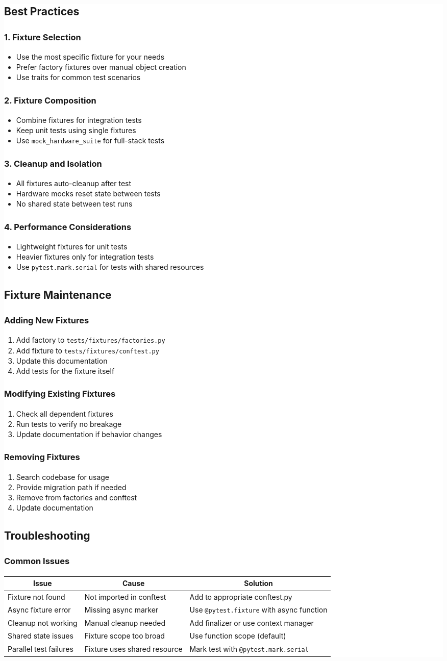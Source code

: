 ## Best Practices

### 1. Fixture Selection
- Use the most specific fixture for your needs
- Prefer factory fixtures over manual object creation
- Use traits for common test scenarios

### 2. Fixture Composition
- Combine fixtures for integration tests
- Keep unit tests using single fixtures
- Use `mock_hardware_suite` for full-stack tests

### 3. Cleanup and Isolation
- All fixtures auto-cleanup after test
- Hardware mocks reset state between tests
- No shared state between test runs

### 4. Performance Considerations
- Lightweight fixtures for unit tests
- Heavier fixtures only for integration tests
- Use `pytest.mark.serial` for tests with shared resources

## Fixture Maintenance

### Adding New Fixtures
1. Add factory to `tests/fixtures/factories.py`
2. Add fixture to `tests/fixtures/conftest.py`
3. Update this documentation
4. Add tests for the fixture itself

### Modifying Existing Fixtures
1. Check all dependent fixtures
2. Run tests to verify no breakage
3. Update documentation if behavior changes

### Removing Fixtures
1. Search codebase for usage
2. Provide migration path if needed
3. Remove from factories and conftest
4. Update documentation

## Troubleshooting

### Common Issues

| Issue | Cause | Solution |
|-------|-------|----------|
| Fixture not found | Not imported in conftest | Add to appropriate conftest.py |
| Async fixture error | Missing async marker | Use `@pytest.fixture` with async function |
| Cleanup not working | Manual cleanup needed | Add finalizer or use context manager |
| Shared state issues | Fixture scope too broad | Use function scope (default) |
| Parallel test failures | Fixture uses shared resource | Mark test with `@pytest.mark.serial` |
